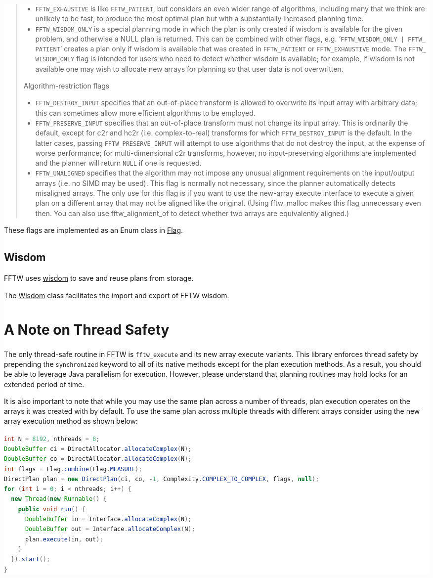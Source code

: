 > * `FFTW_EXHAUSTIVE` is like `FFTW_PATIENT`, but considers an even wider range of algorithms, including many that we think are unlikely to be fast, to produce the most optimal plan but with a substantially increased planning time.
> * `FFTW_WISDOM_ONLY` is a special planning mode in which the plan is only created if wisdom is available for the given problem, and otherwise a NULL plan is returned. This can be combined with other flags, e.g. ‘`FFTW_WISDOM_ONLY | FFTW_PATIENT`’ creates a plan only if wisdom is available that was created in `FFTW_PATIENT` or `FFTW_EXHAUSTIVE` mode. The `FFTW_WISDOM_ONLY` flag is intended for users who need to detect whether wisdom is available; for example, if wisdom is not available one may wish to allocate new arrays for planning so that user data is not overwritten.
>
> Algorithm-restriction flags
> * `FFTW_DESTROY_INPUT` specifies that an out-of-place transform is allowed to overwrite its input array with arbitrary data; this can sometimes allow more efficient algorithms to be employed.
> * `FFTW_PRESERVE_INPUT` specifies that an out-of-place transform must not change its input array. This is ordinarily the default, except for c2r and hc2r (i.e. complex-to-real) transforms for which `FFTW_DESTROY_INPUT` is the default. In the latter cases, passing `FFTW_PRESERVE_INPUT` will attempt to use algorithms that do not destroy the input, at the expense of worse performance; for multi-dimensional c2r transforms, however, no input-preserving algorithms are implemented and the planner will return `NULL` if one is requested.
> * `FFTW_UNALIGNED` specifies that the algorithm may not impose any unusual alignment requirements on the input/output arrays (i.e. no SIMD may be used). This flag is normally not necessary, since the planner automatically detects misaligned arrays. The only use for this flag is if you want to use the new-array execute interface to execute a given plan on a different array that may not be aligned like the original. (Using fftw_malloc makes this flag unnecessary even then. You can also use fftw_alignment_of to detect whether two arrays are equivalently aligned.)

These flags are implemented as an Enum class in [Flag](src/jfftw/enums/Flag.java).

## Wisdom

FFTW uses [wisdom](http://www.fftw.org/fftw3_doc/Wisdom.html#Wisdom) to save and reuse plans from storage.

The [Wisdom](src/jfftw/planning/Wisdom.java) class facilitates the import and export of FFTW wisdom. 

# A Note on Thread Safety

The only thread-safe routine in FFTW is `fftw_execute` and its new array execute variants. This library enforces thread safety by prepending the `synchronized` keyword to all of its native methods except for the plan execution methods. As a result, you should be able to leverage Java parallelism for execution. However, please understand that planning routines may hold locks for an extended period of time.

It is also important to note that while you may use the same plan across a number of threads, plan execution operates on the arrays it was created with by default. To use the same plan across multiple threads with different arrays consider using the new array execution method as shown below:

```Java
int N = 8192, nthreads = 8;
DoubleBuffer ci = DirectAllocator.allocateComplex(N);
DoubleBuffer co = DirectAllocator.allocateComplex(N);
int flags = Flag.combine(Flag.MEASURE);
DirectPlan plan = new DirectPlan(ci, co, -1, Complexity.COMPLEX_TO_COMPLEX, flags, null);
for (int i = 0; i < nthreads; i++) {
  new Thread(new Runnable() {
    public void run() {
      DoubleBuffer in = Interface.allocateComplex(N);
      DoubleBuffer out = Interface.allocateComplex(N);
      plan.execute(in, out);
    }
  }).start();
}
```
